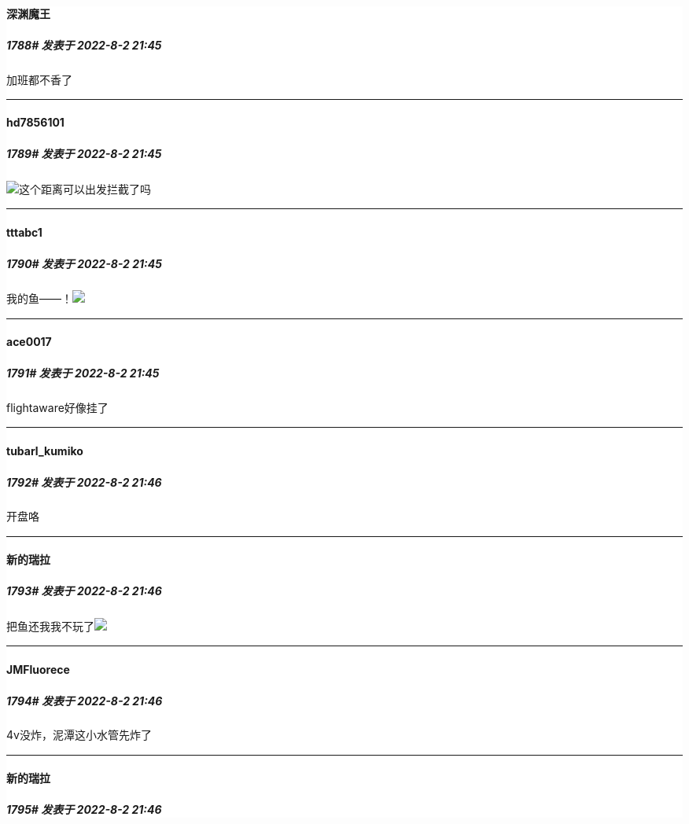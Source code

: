####  深渊魔王  
##### 1788#       发表于 2022-8-2 21:45

加班都不香了

*****

####  hd7856101  
##### 1789#       发表于 2022-8-2 21:45

<img src="https://static.saraba1st.com/image/smiley/face2017/037.png" referrerpolicy="no-referrer">这个距离可以出发拦截了吗

*****

####  tttabc1  
##### 1790#       发表于 2022-8-2 21:45

我的鱼——！<img src="https://static.saraba1st.com/image/smiley/face2017/067.png" referrerpolicy="no-referrer">

*****

####  ace0017  
##### 1791#       发表于 2022-8-2 21:45

flightaware好像挂了

*****

####  tubarl_kumiko  
##### 1792#       发表于 2022-8-2 21:46

开盘咯

*****

####  新的瑞拉  
##### 1793#       发表于 2022-8-2 21:46

把鱼还我我不玩了<img src="https://static.saraba1st.com/image/smiley/face2017/194.png" referrerpolicy="no-referrer">

*****

####  JMFluorece  
##### 1794#       发表于 2022-8-2 21:46

4v没炸，泥潭这小水管先炸了

*****

####  新的瑞拉  
##### 1795#       发表于 2022-8-2 21:46

